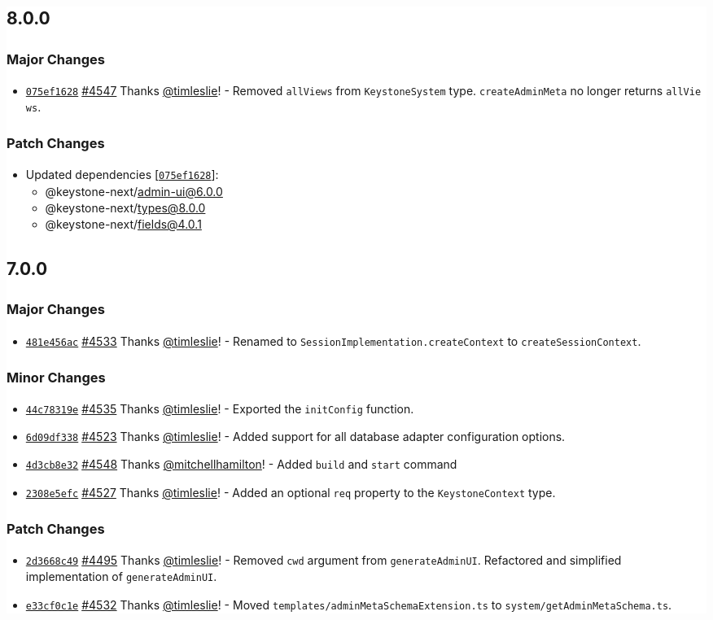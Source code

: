 ## 8.0.0

### Major Changes

- [`075ef1628`](https://github.com/keystonejs/keystone/commit/075ef16281a89c8291f90275adca98f042cc54da) [#4547](https://github.com/keystonejs/keystone/pull/4547) Thanks [@timleslie](https://github.com/timleslie)! - Removed `allViews` from `KeystoneSystem` type. `createAdminMeta` no longer returns `allViews`.

### Patch Changes

- Updated dependencies [[`075ef1628`](https://github.com/keystonejs/keystone/commit/075ef16281a89c8291f90275adca98f042cc54da)]:
  - @keystone-next/admin-ui@6.0.0
  - @keystone-next/types@8.0.0
  - @keystone-next/fields@4.0.1

## 7.0.0

### Major Changes

- [`481e456ac`](https://github.com/keystonejs/keystone/commit/481e456ac4158207436ddd9be18fdca0f27b6409) [#4533](https://github.com/keystonejs/keystone/pull/4533) Thanks [@timleslie](https://github.com/timleslie)! - Renamed to `SessionImplementation.createContext` to `createSessionContext`.

### Minor Changes

- [`44c78319e`](https://github.com/keystonejs/keystone/commit/44c78319ed8cfb1000eb4b1aca5eb361376584b4) [#4535](https://github.com/keystonejs/keystone/pull/4535) Thanks [@timleslie](https://github.com/timleslie)! - Exported the `initConfig` function.

* [`6d09df338`](https://github.com/keystonejs/keystone/commit/6d09df3381d1682b8002d52ed1696b661fdff035) [#4523](https://github.com/keystonejs/keystone/pull/4523) Thanks [@timleslie](https://github.com/timleslie)! - Added support for all database adapter configuration options.

- [`4d3cb8e32`](https://github.com/keystonejs/keystone/commit/4d3cb8e32b22250fdbe04af758b0aad727ba63e4) [#4548](https://github.com/keystonejs/keystone/pull/4548) Thanks [@mitchellhamilton](https://github.com/mitchellhamilton)! - Added `build` and `start` command

* [`2308e5efc`](https://github.com/keystonejs/keystone/commit/2308e5efc7c6893c87652411496b15a8124f6e05) [#4527](https://github.com/keystonejs/keystone/pull/4527) Thanks [@timleslie](https://github.com/timleslie)! - Added an optional `req` property to the `KeystoneContext` type.

### Patch Changes

- [`2d3668c49`](https://github.com/keystonejs/keystone/commit/2d3668c49d1913afecbacf2b5ef164e553210956) [#4495](https://github.com/keystonejs/keystone/pull/4495) Thanks [@timleslie](https://github.com/timleslie)! - Removed `cwd` argument from `generateAdminUI`. Refactored and simplified implementation of `generateAdminUI`.

* [`e33cf0c1e`](https://github.com/keystonejs/keystone/commit/e33cf0c1e78ae69cffaf45009e47ca1198464cf2) [#4532](https://github.com/keystonejs/keystone/pull/4532) Thanks [@timleslie](https://github.com/timleslie)! - Moved `templates/adminMetaSchemaExtension.ts` to `system/getAdminMetaSchema.ts`.
